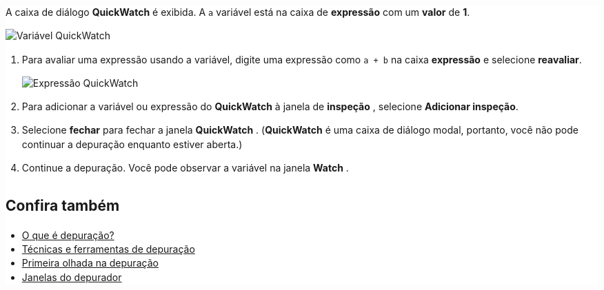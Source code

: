    A caixa de diálogo **QuickWatch** é exibida. A `a` variável está na caixa de **expressão** com um **valor** de **1**.

   ![Variável QuickWatch](../debugger/media/quickwatchvariable.png "Variável QuickWatch")

1. Para avaliar uma expressão usando a variável, digite uma expressão como `a + b` na caixa **expressão** e selecione **reavaliar**.

   ![Expressão QuickWatch](../debugger/media/quickwatchexpression.png "Expressão QuickWatch")

1. Para adicionar a variável ou expressão do **QuickWatch** à janela de **inspeção** , selecione **Adicionar inspeção**.

1. Selecione **fechar** para fechar a janela **QuickWatch** . (**QuickWatch** é uma caixa de diálogo modal, portanto, você não pode continuar a depuração enquanto estiver aberta.)

1. Continue a depuração. Você pode observar a variável na janela **Watch** .

## <a name="see-also"></a>Confira também
- [O que é depuração?](../debugger/what-is-debugging.md)
- [Técnicas e ferramentas de depuração](../debugger/write-better-code-with-visual-studio.md)
- [Primeira olhada na depuração](../debugger/debugger-feature-tour.md)
- [Janelas do depurador](../debugger/debugger-windows.md)
